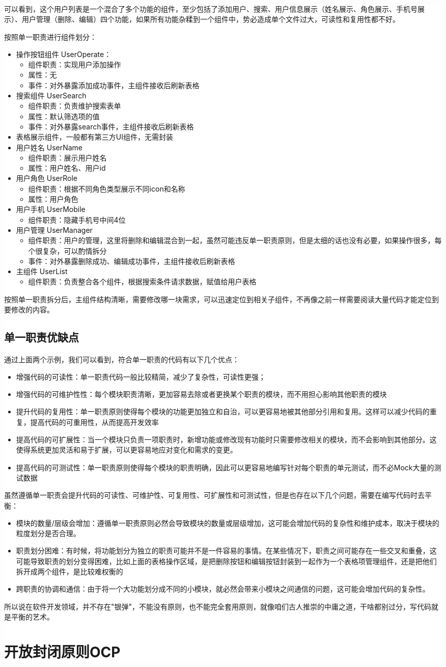可以看到，这个用户列表是一个混合了多个功能的组件，至少包括了添加用户、搜索、用户信息展示（姓名展示、角色展示、手机号展示）、用户管理（删除、编辑）四个功能，如果所有功能杂糅到一个组件中，势必造成单个文件过大，可读性和复用性都不好。

按照单一职责进行组件划分：

*   操作按钮组件 UserOperate：
    *   组件职责：实现用户添加操作
    *   属性：无
    *   事件：对外暴露添加成功事件，主组件接收后刷新表格
*   搜索组件 UserSearch
    *   组件职责：负责维护搜索表单
    *   属性：默认筛选项的值
    *   事件：对外暴露search事件，主组件接收后刷新表格
*   表格展示组件，一般都有第三方UI组件，无需封装
*   用户姓名 UserName
    *   组件职责：展示用户姓名
    *   属性：用户姓名、用户id
*   用户角色 UserRole
    *   组件职责：根据不同角色类型展示不同icon和名称
    *   属性：用户角色
*   用户手机 UserMobile
    *   组件职责：隐藏手机号中间4位
*   用户管理 UserManager
    *   组件职责：用户的管理，这里将删除和编辑混合到一起，虽然可能违反单一职责原则，但是太细的话也没有必要，如果操作很多，每个很复杂，可以酌情拆分
    *   事件：对外暴露删除成功、编辑成功事件，主组件接收后刷新表格
*   主组件 UserList
    *   组件职责：负责整合各个组件，根据搜索条件请求数据，赋值给用户表格

按照单一职责拆分后，主组件结构清晰，需要修改哪一块需求，可以迅速定位到相关子组件，不再像之前一样需要阅读大量代码才能定位到要修改的内容。

单一职责优缺点
-------

通过上面两个示例，我们可以看到，符合单一职责的代码有以下几个优点：

*   增强代码的可读性：单一职责代码一般比较精简，减少了复杂性，可读性更强；
    
*   增强代码的可维护性性：每个模块职责清晰，更加容易去除或者更换某个职责的模块，而不用担心影响其他职责的模块
    
*   提升代码的复用性：单一职责原则使得每个模块的功能更加独立和自治，可以更容易地被其他部分引用和复用。这样可以减少代码的重复，提高代码的可重用性，从而提高开发效率
    
*   提高代码的可扩展性：当一个模块只负责一项职责时，新增功能或修改现有功能时只需要修改相关的模块，而不会影响到其他部分。这使得系统更加灵活和易于扩展，可以更容易地应对变化和需求的变更。
    
*   提高代码的可测试性：单一职责原则使得每个模块的职责明确，因此可以更容易地编写针对每个职责的单元测试，而不必Mock大量的测试数据
    

虽然遵循单一职责会提升代码的可读性、可维护性、可复用性、可扩展性和可测试性，但是也存在以下几个问题，需要在编写代码时去平衡：

*   模块的数量/层级会增加：遵循单一职责原则必然会导致模块的数量或层级增加，这可能会增加代码的复杂性和维护成本，取决于模块的粒度划分是否合理。
    
*   职责划分困难：有时候，将功能划分为独立的职责可能并不是一件容易的事情。在某些情况下，职责之间可能存在一些交叉和重叠，这可能导致职责的划分变得困难，比如上面的表格操作区域，是把删除按钮和编辑按钮封装到一起作为一个表格项管理组件，还是把他们拆开成两个组件，是比较难权衡的
    
*   跨职责的协调和通信：由于将一个大功能划分成不同的小模块，就必然会带来小模块之间通信的问题，这可能会增加代码的复杂性。
    

所以说在软件开发领域，并不存在"银弹"，不能没有原则，也不能完全套用原则，就像咱们古人推崇的中庸之道，干啥都别过分，写代码就是平衡的艺术。

开放封闭原则OCP
=========

